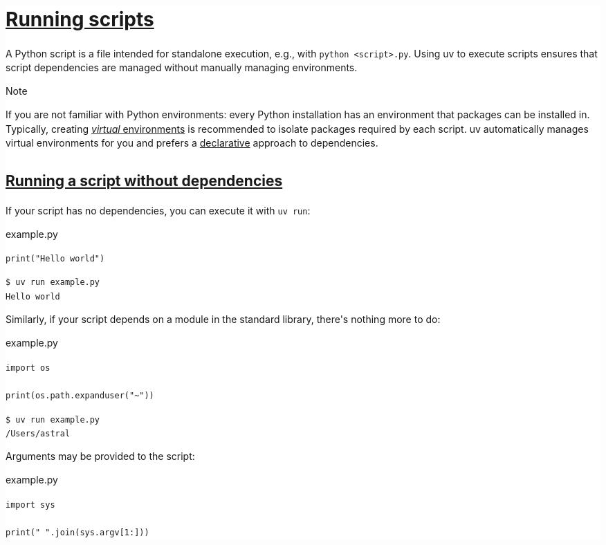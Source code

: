 # [Running scripts](#running-scripts)

A Python script is a file intended for standalone execution, e.g., with `python <script>.py`. Using uv to execute scripts ensures that script dependencies are managed without manually managing environments.

Note

If you are not familiar with Python environments: every Python installation has an environment that packages can be installed in. Typically, creating [*virtual* environments](https://docs.python.org/3/library/venv.html) is recommended to isolate packages required by each script. uv automatically manages virtual environments for you and prefers a [declarative](#declaring-script-dependencies) approach to dependencies.

## [Running a script without dependencies](#running-a-script-without-dependencies)

If your script has no dependencies, you can execute it with `uv run`:

example.py

```
print("Hello world")

```

```
$ uv run example.py
Hello world

```

Similarly, if your script depends on a module in the standard library, there's nothing more to do:

example.py

```
import os

print(os.path.expanduser("~"))

```

```
$ uv run example.py
/Users/astral

```

Arguments may be provided to the script:

example.py

```
import sys

print(" ".join(sys.argv[1:]))

```
